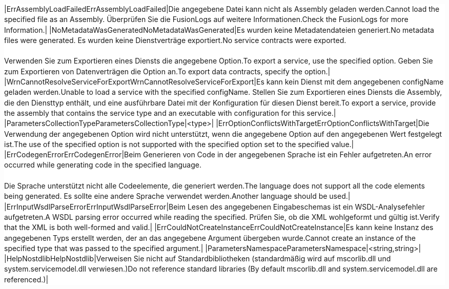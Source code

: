 |<span data-ttu-id="0cdcf-376">ErrAssemblyLoadFailed</span><span class="sxs-lookup"><span data-stu-id="0cdcf-376">ErrAssemblyLoadFailed</span></span>|<span data-ttu-id="0cdcf-377">Die angegebene Datei kann nicht als Assembly geladen werden.</span><span class="sxs-lookup"><span data-stu-id="0cdcf-377">Cannot load the specified file as an Assembly.</span></span> <span data-ttu-id="0cdcf-378">Überprüfen Sie die FusionLogs auf weitere Informationen.</span><span class="sxs-lookup"><span data-stu-id="0cdcf-378">Check the FusionLogs for more Information.</span></span>|
|<span data-ttu-id="0cdcf-379">NoMetadataWasGenerated</span><span class="sxs-lookup"><span data-stu-id="0cdcf-379">NoMetadataWasGenerated</span></span>|<span data-ttu-id="0cdcf-380">Es wurden keine Metadatendateien generiert.</span><span class="sxs-lookup"><span data-stu-id="0cdcf-380">No metadata files were generated.</span></span> <span data-ttu-id="0cdcf-381">Es wurden keine Dienstverträge exportiert.</span><span class="sxs-lookup"><span data-stu-id="0cdcf-381">No service contracts were exported.</span></span><br /><br /> <span data-ttu-id="0cdcf-382"> Verwenden Sie zum Exportieren eines Diensts die angegebene Option.</span><span class="sxs-lookup"><span data-stu-id="0cdcf-382">To export a service, use the specified option.</span></span> <span data-ttu-id="0cdcf-383">Geben Sie zum Exportieren von Datenverträgen die Option an.</span><span class="sxs-lookup"><span data-stu-id="0cdcf-383">To export data contracts, specify the option.</span></span>|
|<span data-ttu-id="0cdcf-384">WrnCannotResolveServiceForExport</span><span class="sxs-lookup"><span data-stu-id="0cdcf-384">WrnCannotResolveServiceForExport</span></span>|<span data-ttu-id="0cdcf-385">Es kann kein Dienst mit dem angegebenen configName geladen werden.</span><span class="sxs-lookup"><span data-stu-id="0cdcf-385">Unable to load a service with the specified configName.</span></span> <span data-ttu-id="0cdcf-386">Stellen Sie zum Exportieren eines Diensts die Assembly, die den Diensttyp enthält, und eine ausführbare Datei mit der Konfiguration für diesen Dienst bereit.</span><span class="sxs-lookup"><span data-stu-id="0cdcf-386">To export a service, provide the assembly that contains the service type and an executable with configuration for this service.</span></span>|
|<span data-ttu-id="0cdcf-387">ParametersCollectionType</span><span class="sxs-lookup"><span data-stu-id="0cdcf-387">ParametersCollectionType</span></span>|\<type>|
|<span data-ttu-id="0cdcf-388">ErrOptionConflictsWithTarget</span><span class="sxs-lookup"><span data-stu-id="0cdcf-388">ErrOptionConflictsWithTarget</span></span>|<span data-ttu-id="0cdcf-389">Die Verwendung der angegebenen Option wird nicht unterstützt, wenn die angegebene Option auf den angegebenen Wert festgelegt ist.</span><span class="sxs-lookup"><span data-stu-id="0cdcf-389">The use of the specified option is not supported with the specified option set to the specified value.</span></span>|
|<span data-ttu-id="0cdcf-390">ErrCodegenError</span><span class="sxs-lookup"><span data-stu-id="0cdcf-390">ErrCodegenError</span></span>|<span data-ttu-id="0cdcf-391">Beim Generieren von Code in der angegebenen Sprache ist ein Fehler aufgetreten.</span><span class="sxs-lookup"><span data-stu-id="0cdcf-391">An error occurred while generating code in the specified language.</span></span><br /><br /> <span data-ttu-id="0cdcf-392">Die Sprache unterstützt nicht alle Codeelemente, die generiert werden.</span><span class="sxs-lookup"><span data-stu-id="0cdcf-392">The language does not support all the code elements being generated.</span></span> <span data-ttu-id="0cdcf-393">Es sollte eine andere Sprache verwendet werden.</span><span class="sxs-lookup"><span data-stu-id="0cdcf-393">Another language should be used.</span></span>|
|<span data-ttu-id="0cdcf-394">ErrInputWsdlParseError</span><span class="sxs-lookup"><span data-stu-id="0cdcf-394">ErrInputWsdlParseError</span></span>|<span data-ttu-id="0cdcf-395">Beim Lesen des angegebenen Eingabeschemas ist ein WSDL-Analysefehler aufgetreten.</span><span class="sxs-lookup"><span data-stu-id="0cdcf-395">A WSDL parsing error occurred while reading the specified.</span></span> <span data-ttu-id="0cdcf-396">Prüfen Sie, ob die XML wohlgeformt und gültig ist.</span><span class="sxs-lookup"><span data-stu-id="0cdcf-396">Verify that the XML is both well-formed and valid.</span></span>|
|<span data-ttu-id="0cdcf-397">ErrCouldNotCreateInstance</span><span class="sxs-lookup"><span data-stu-id="0cdcf-397">ErrCouldNotCreateInstance</span></span>|<span data-ttu-id="0cdcf-398">Es kann keine Instanz des angegebenen Typs erstellt werden, der an das angegebene Argument übergeben wurde.</span><span class="sxs-lookup"><span data-stu-id="0cdcf-398">Cannot create an instance of the specified type that was passed to the specified argument.</span></span>|
|<span data-ttu-id="0cdcf-399">ParametersNamespace</span><span class="sxs-lookup"><span data-stu-id="0cdcf-399">ParametersNamespace</span></span>|\<string,string>|
|<span data-ttu-id="0cdcf-400">HelpNostdlib</span><span class="sxs-lookup"><span data-stu-id="0cdcf-400">HelpNostdlib</span></span>|<span data-ttu-id="0cdcf-401">Verweisen Sie nicht auf Standardbibliotheken (standardmäßig wird auf mscorlib.dll und system.servicemodel.dll verwiesen.)</span><span class="sxs-lookup"><span data-stu-id="0cdcf-401">Do not reference standard libraries (By default mscorlib.dll and system.servicemodel.dll are referenced.)</span></span>|